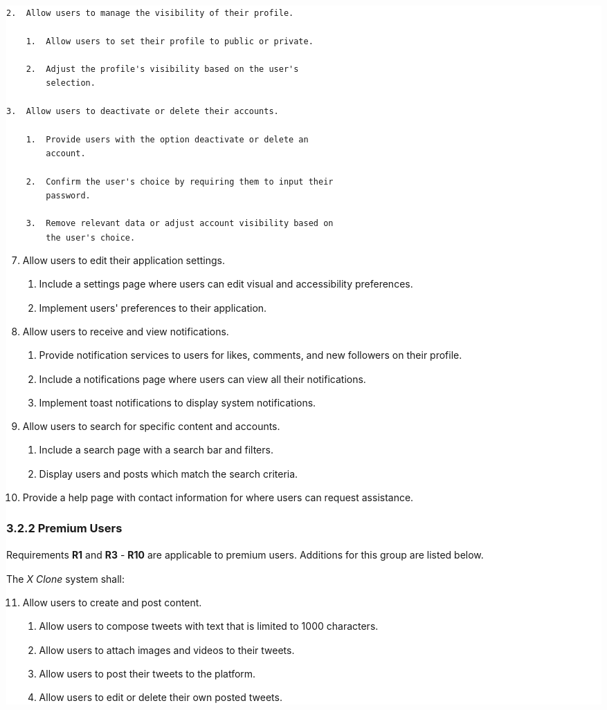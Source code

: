     2.  Allow users to manage the visibility of their profile.

        1.  Allow users to set their profile to public or private.

        2.  Adjust the profile's visibility based on the user's
            selection.

    3.  Allow users to deactivate or delete their accounts.

        1.  Provide users with the option deactivate or delete an
            account.

        2.  Confirm the user's choice by requiring them to input their
            password.

        3.  Remove relevant data or adjust account visibility based on
            the user's choice.

7.  Allow users to edit their application settings.

    1.  Include a settings page where users can edit visual and
        accessibility preferences.

    2.  Implement users' preferences to their application.

8.  Allow users to receive and view notifications.

    1.  Provide notification services to users for likes, comments, and
        new followers on their profile.

    2.  Include a notifications page where users can view all their
        notifications.

    3.  Implement toast notifications to display system notifications.

9.  Allow users to search for specific content and accounts.

    1.  Include a search page with a search bar and filters.

    2.  Display users and posts which match the search criteria.

10. Provide a help page with contact information for where users can
    request assistance.

### 3.2.2 Premium Users

Requirements **R1** and **R3** - **R10** are applicable to premium
users. Additions for this group are listed below.

The *X Clone* system shall:

11. Allow users to create and post content.

    1.  Allow users to compose tweets with text that is limited to 1000
        characters.

    2.  Allow users to attach images and videos to their tweets.

    3.  Allow users to post their tweets to the platform.

    4.  Allow users to edit or delete their own posted tweets.
